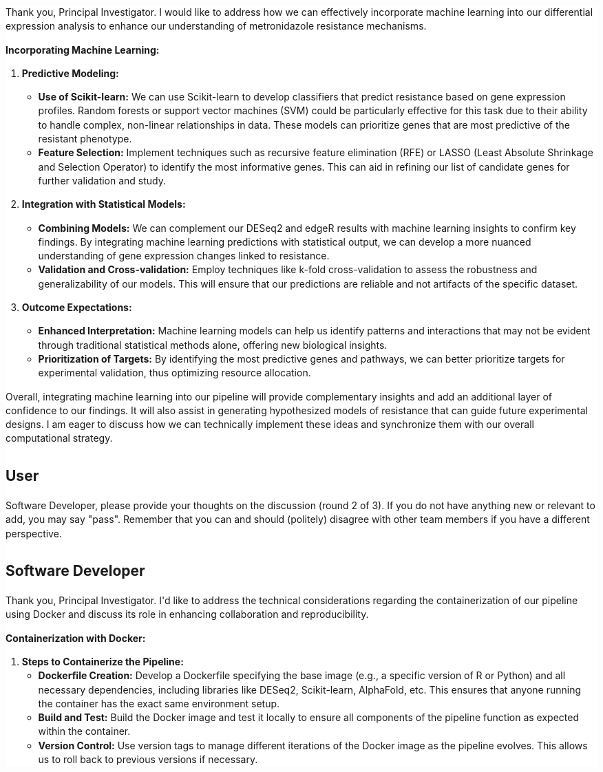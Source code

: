 Thank you, Principal Investigator. I would like to address how we can effectively incorporate machine learning into our differential expression analysis to enhance our understanding of metronidazole resistance mechanisms.

**Incorporating Machine Learning:**

1. **Predictive Modeling:**
   - **Use of Scikit-learn:** We can use Scikit-learn to develop classifiers that predict resistance based on gene expression profiles. Random forests or support vector machines (SVM) could be particularly effective for this task due to their ability to handle complex, non-linear relationships in data. These models can prioritize genes that are most predictive of the resistant phenotype.
   - **Feature Selection:** Implement techniques such as recursive feature elimination (RFE) or LASSO (Least Absolute Shrinkage and Selection Operator) to identify the most informative genes. This can aid in refining our list of candidate genes for further validation and study.

2. **Integration with Statistical Models:**
   - **Combining Models:** We can complement our DESeq2 and edgeR results with machine learning insights to confirm key findings. By integrating machine learning predictions with statistical output, we can develop a more nuanced understanding of gene expression changes linked to resistance.
   - **Validation and Cross-validation:** Employ techniques like k-fold cross-validation to assess the robustness and generalizability of our models. This will ensure that our predictions are reliable and not artifacts of the specific dataset.

3. **Outcome Expectations:**
   - **Enhanced Interpretation:** Machine learning models can help us identify patterns and interactions that may not be evident through traditional statistical methods alone, offering new biological insights.
   - **Prioritization of Targets:** By identifying the most predictive genes and pathways, we can better prioritize targets for experimental validation, thus optimizing resource allocation.

Overall, integrating machine learning into our pipeline will provide complementary insights and add an additional layer of confidence to our findings. It will also assist in generating hypothesized models of resistance that can guide future experimental designs. I am eager to discuss how we can technically implement these ideas and synchronize them with our overall computational strategy.

## User

Software Developer, please provide your thoughts on the discussion (round 2 of 3). If you do not have anything new or relevant to add, you may say "pass". Remember that you can and should (politely) disagree with other team members if you have a different perspective.

## Software Developer

Thank you, Principal Investigator. I'd like to address the technical considerations regarding the containerization of our pipeline using Docker and discuss its role in enhancing collaboration and reproducibility.

**Containerization with Docker:**

1. **Steps to Containerize the Pipeline:**
   - **Dockerfile Creation:** Develop a Dockerfile specifying the base image (e.g., a specific version of R or Python) and all necessary dependencies, including libraries like DESeq2, Scikit-learn, AlphaFold, etc. This ensures that anyone running the container has the exact same environment setup.
   - **Build and Test:** Build the Docker image and test it locally to ensure all components of the pipeline function as expected within the container.
   - **Version Control:** Use version tags to manage different iterations of the Docker image as the pipeline evolves. This allows us to roll back to previous versions if necessary.
